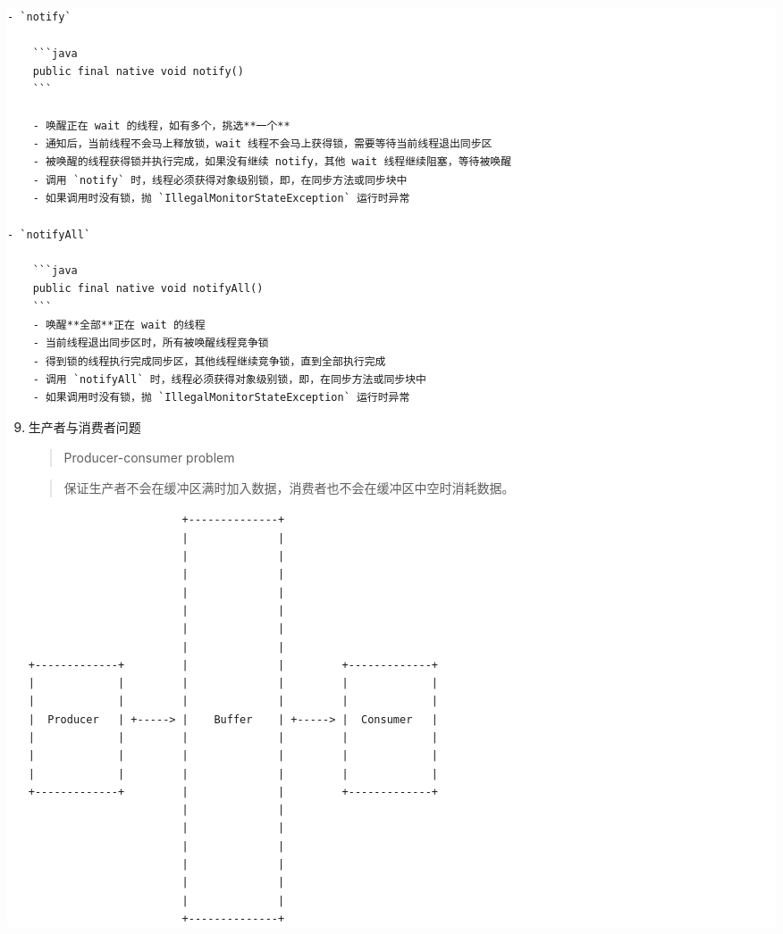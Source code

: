     - `notify`
    
        ```java
        public final native void notify()
        ```
        
        - 唤醒正在 wait 的线程，如有多个，挑选**一个**
        - 通知后，当前线程不会马上释放锁，wait 线程不会马上获得锁，需要等待当前线程退出同步区
        - 被唤醒的线程获得锁并执行完成，如果没有继续 notify，其他 wait 线程继续阻塞，等待被唤醒
        - 调用 `notify` 时，线程必须获得对象级别锁，即，在同步方法或同步块中
        - 如果调用时没有锁，抛 `IllegalMonitorStateException` 运行时异常
        
    - `notifyAll`
        
        ```java
        public final native void notifyAll()
        ```
        - 唤醒**全部**正在 wait 的线程
        - 当前线程退出同步区时，所有被唤醒线程竞争锁
        - 得到锁的线程执行完成同步区，其他线程继续竞争锁，直到全部执行完成
        - 调用 `notifyAll` 时，线程必须获得对象级别锁，即，在同步方法或同步块中
        - 如果调用时没有锁，抛 `IllegalMonitorStateException` 运行时异常
        
9. 生产者与消费者问题
    
   > Producer-consumer problem
   
   > 保证生产者不会在缓冲区满时加入数据，消费者也不会在缓冲区中空时消耗数据。
   
   ```
                           +--------------+
                           |              |
                           |              |
                           |              |
                           |              |
                           |              |
                           |              |
                           |              |
   +-------------+         |              |         +-------------+
   |             |         |              |         |             |
   |             |         |              |         |             |
   |  Producer   | +-----> |    Buffer    | +-----> |  Consumer   |
   |             |         |              |         |             |
   |             |         |              |         |             |
   |             |         |              |         |             |
   +-------------+         |              |         +-------------+
                           |              |
                           |              |
                           |              |
                           |              |
                           |              |
                           |              |
                           +--------------+

   ```
